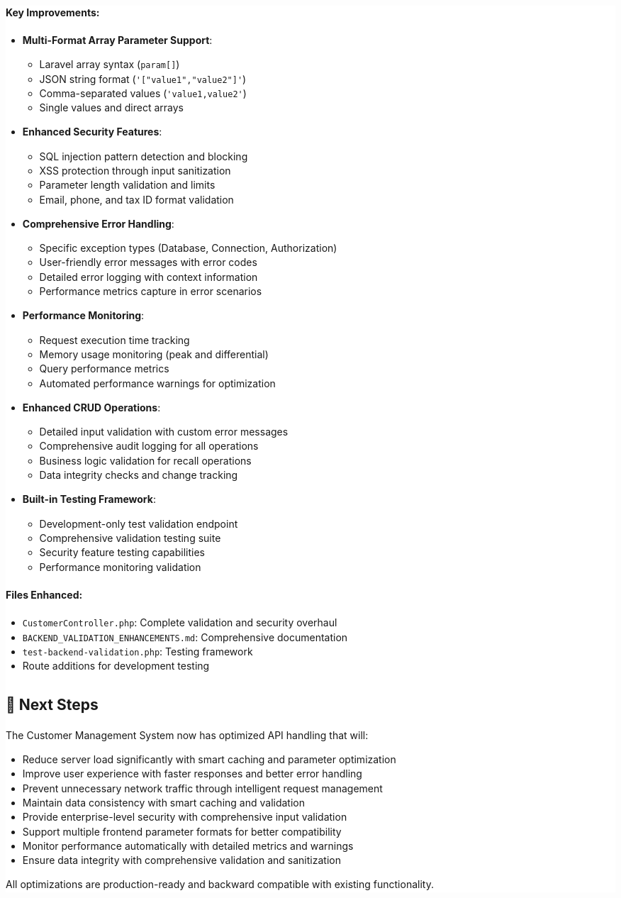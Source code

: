 #### Key Improvements:

- **Multi-Format Array Parameter Support**: 
  - Laravel array syntax (`param[]`)
  - JSON string format (`'["value1","value2"]'`)
  - Comma-separated values (`'value1,value2'`)
  - Single values and direct arrays

- **Enhanced Security Features**:
  - SQL injection pattern detection and blocking
  - XSS protection through input sanitization
  - Parameter length validation and limits
  - Email, phone, and tax ID format validation

- **Comprehensive Error Handling**:
  - Specific exception types (Database, Connection, Authorization)
  - User-friendly error messages with error codes
  - Detailed error logging with context information
  - Performance metrics capture in error scenarios

- **Performance Monitoring**:
  - Request execution time tracking
  - Memory usage monitoring (peak and differential)
  - Query performance metrics
  - Automated performance warnings for optimization

- **Enhanced CRUD Operations**:
  - Detailed input validation with custom error messages
  - Comprehensive audit logging for all operations
  - Business logic validation for recall operations
  - Data integrity checks and change tracking

- **Built-in Testing Framework**:
  - Development-only test validation endpoint
  - Comprehensive validation testing suite
  - Security feature testing capabilities
  - Performance monitoring validation

#### Files Enhanced:
- `CustomerController.php`: Complete validation and security overhaul
- `BACKEND_VALIDATION_ENHANCEMENTS.md`: Comprehensive documentation
- `test-backend-validation.php`: Testing framework
- Route additions for development testing

## 🎉 Next Steps

The Customer Management System now has optimized API handling that will:

- Reduce server load significantly with smart caching and parameter optimization
- Improve user experience with faster responses and better error handling
- Prevent unnecessary network traffic through intelligent request management
- Maintain data consistency with smart caching and validation
- Provide enterprise-level security with comprehensive input validation
- Support multiple frontend parameter formats for better compatibility
- Monitor performance automatically with detailed metrics and warnings
- Ensure data integrity with comprehensive validation and sanitization

All optimizations are production-ready and backward compatible with existing functionality.
